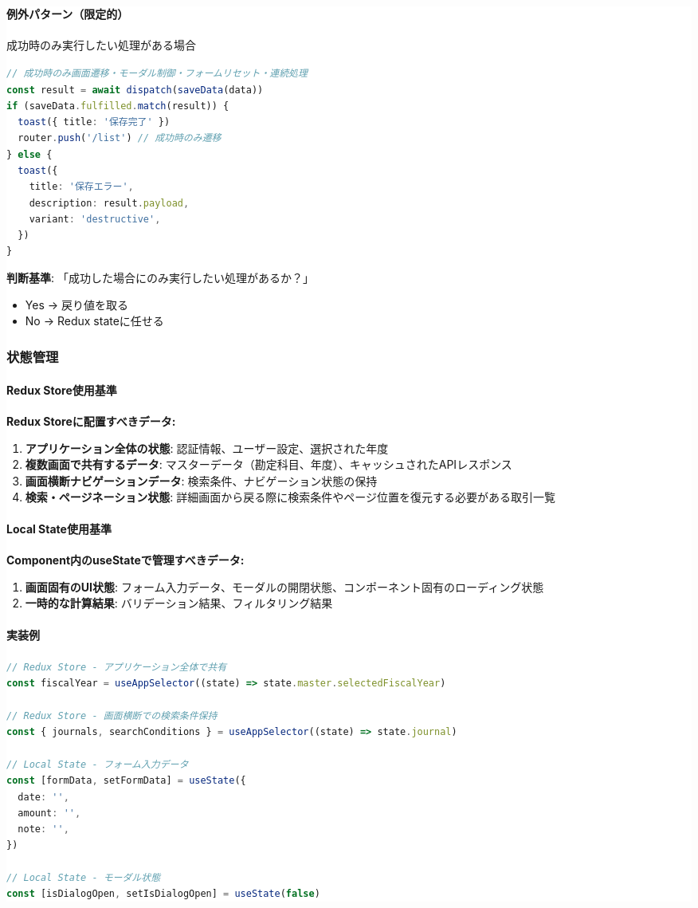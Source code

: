 #### 例外パターン（限定的）

成功時のみ実行したい処理がある場合

```typescript
// 成功時のみ画面遷移・モーダル制御・フォームリセット・連続処理
const result = await dispatch(saveData(data))
if (saveData.fulfilled.match(result)) {
  toast({ title: '保存完了' })
  router.push('/list') // 成功時のみ遷移
} else {
  toast({
    title: '保存エラー',
    description: result.payload,
    variant: 'destructive',
  })
}
```

**判断基準**: 「成功した場合にのみ実行したい処理があるか？」

- Yes → 戻り値を取る
- No → Redux stateに任せる

### 状態管理

#### Redux Store使用基準

**Redux Storeに配置すべきデータ:**

1. **アプリケーション全体の状態**: 認証情報、ユーザー設定、選択された年度
2. **複数画面で共有するデータ**: マスターデータ（勘定科目、年度）、キャッシュされたAPIレスポンス
3. **画面横断ナビゲーションデータ**: 検索条件、ナビゲーション状態の保持
4. **検索・ページネーション状態**: 詳細画面から戻る際に検索条件やページ位置を復元する必要がある取引一覧

#### Local State使用基準

**Component内のuseStateで管理すべきデータ:**

1. **画面固有のUI状態**: フォーム入力データ、モーダルの開閉状態、コンポーネント固有のローディング状態
2. **一時的な計算結果**: バリデーション結果、フィルタリング結果

#### 実装例

```typescript
// Redux Store - アプリケーション全体で共有
const fiscalYear = useAppSelector((state) => state.master.selectedFiscalYear)

// Redux Store - 画面横断での検索条件保持
const { journals, searchConditions } = useAppSelector((state) => state.journal)

// Local State - フォーム入力データ
const [formData, setFormData] = useState({
  date: '',
  amount: '',
  note: '',
})

// Local State - モーダル状態
const [isDialogOpen, setIsDialogOpen] = useState(false)
```

